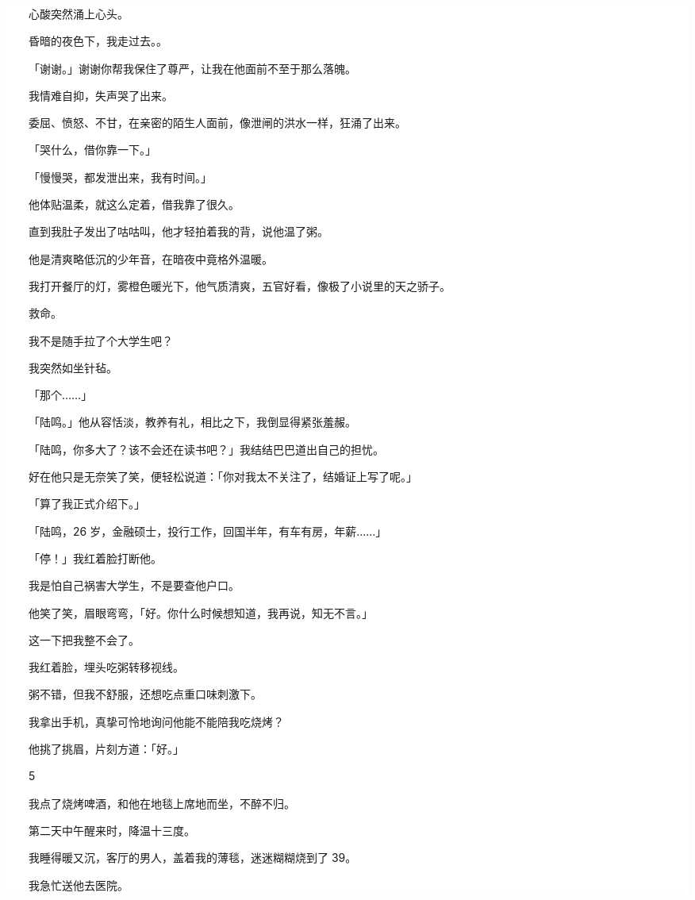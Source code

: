 &emsp;&emsp;心酸突然涌上心头。  
  
&emsp;&emsp;昏暗的夜色下，我走过去。。  
  
&emsp;&emsp;「谢谢。」谢谢你帮我保住了尊严，让我在他面前不至于那么落魄。  
  
&emsp;&emsp;我情难自抑，失声哭了出来。  
  
&emsp;&emsp;委屈、愤怒、不甘，在亲密的陌生人面前，像泄闸的洪水一样，狂涌了出来。  
  
&emsp;&emsp;「哭什么，借你靠一下。」  
  
&emsp;&emsp;「慢慢哭，都发泄出来，我有时间。」  
  
&emsp;&emsp;他体贴温柔，就这么定着，借我靠了很久。  
  
&emsp;&emsp;直到我肚子发出了咕咕叫，他才轻拍着我的背，说他温了粥。  
  
&emsp;&emsp;他是清爽略低沉的少年音，在暗夜中竟格外温暖。  
  
&emsp;&emsp;我打开餐厅的灯，雾橙色暖光下，他气质清爽，五官好看，像极了小说里的天之骄子。  
  
&emsp;&emsp;救命。  
  
&emsp;&emsp;我不是随手拉了个大学生吧？  
  
&emsp;&emsp;我突然如坐针毡。  
  
&emsp;&emsp;「那个……」  
  
&emsp;&emsp;「陆鸣。」他从容恬淡，教养有礼，相比之下，我倒显得紧张羞赧。  
  
&emsp;&emsp;「陆鸣，你多大了？该不会还在读书吧？」我结结巴巴道出自己的担忧。  
  
&emsp;&emsp;好在他只是无奈笑了笑，便轻松说道：「你对我太不关注了，结婚证上写了呢。」  
  
&emsp;&emsp;「算了我正式介绍下。」  
  
&emsp;&emsp;「陆鸣，26 岁，金融硕士，投行工作，回国半年，有车有房，年薪……」  
  
&emsp;&emsp;「停！」我红着脸打断他。  
  
&emsp;&emsp;我是怕自己祸害大学生，不是要查他户口。  
  
&emsp;&emsp;他笑了笑，眉眼弯弯，「好。你什么时候想知道，我再说，知无不言。」  
  
&emsp;&emsp;这一下把我整不会了。  
  
&emsp;&emsp;我红着脸，埋头吃粥转移视线。  
  
&emsp;&emsp;粥不错，但我不舒服，还想吃点重口味刺激下。  
  
&emsp;&emsp;我拿出手机，真挚可怜地询问他能不能陪我吃烧烤？  
  
&emsp;&emsp;他挑了挑眉，片刻方道：「好。」  
  
&emsp;&emsp;5  
  
&emsp;&emsp;我点了烧烤啤酒，和他在地毯上席地而坐，不醉不归。  
  
&emsp;&emsp;第二天中午醒来时，降温十三度。  
  
&emsp;&emsp;我睡得暖又沉，客厅的男人，盖着我的薄毯，迷迷糊糊烧到了 39。  
  
&emsp;&emsp;我急忙送他去医院。  
  